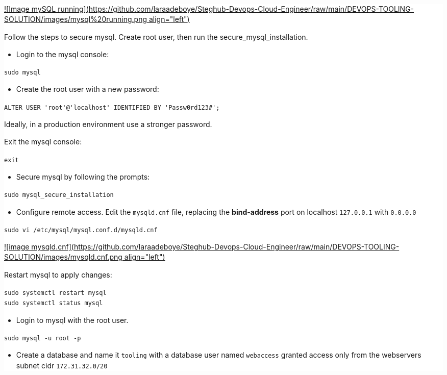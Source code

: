 [![Image mySQL running](https://github.com/laraadeboye/Steghub-Devops-Cloud-Engineer/raw/main/DEVOPS-TOOLING-SOLUTION/images/mysql%20running.png align="left")](https://github.com/laraadeboye/Steghub-Devops-Cloud-Engineer/blob/main/DEVOPS-TOOLING-SOLUTION/images/mysql%20running.png)

Follow the steps to secure mysql. Create root user, then run the secure\_mysql\_installation.

* Login to the mysql console:
    

```plaintext
sudo mysql
```

* Create the root user with a new password:
    

```plaintext
ALTER USER 'root'@'localhost' IDENTIFIED BY 'Passw0rd123#';
```

Ideally, in a production environment use a stronger password.

Exit the mysql console:

```plaintext
exit
```

* Secure mysql by following the prompts:
    

```plaintext
sudo mysql_secure_installation
```

* Configure remote access. Edit the `mysqld.cnf` file, replacing the **bind-address** port on localhost `127.0.0.1` with `0.0.0.0`
    

```plaintext
sudo vi /etc/mysql/mysql.conf.d/mysqld.cnf
```

[![image mysqld.cnf](https://github.com/laraadeboye/Steghub-Devops-Cloud-Engineer/raw/main/DEVOPS-TOOLING-SOLUTION/images/mysqld.cnf.png align="left")](https://github.com/laraadeboye/Steghub-Devops-Cloud-Engineer/blob/main/DEVOPS-TOOLING-SOLUTION/images/mysqld.cnf.png)

Restart mysql to apply changes:

```plaintext
sudo systemctl restart mysql
sudo systemctl status mysql
```

* Login to mysql with the root user.
    

```plaintext
sudo mysql -u root -p
```

* Create a database and name it `tooling` with a database user named `webaccess` granted access only from the webservers subnet cidr `172.31.32.0/20`
    
